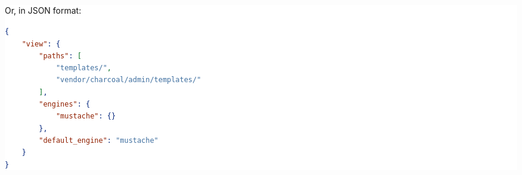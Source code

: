 Or, in JSON format:

```json
{
    "view": {
        "paths": [
            "templates/",
            "vendor/charcoal/admin/templates/"
        ],
        "engines": {
            "mustache": {}
        },
        "default_engine": "mustache"
    }
}
```

[charcoal/admin]:        https://github.com/charcoal/admin
[charcoal/app]:          https://github.com/charcoal/app
[charcoal/cache]:        https://github.com/charcoal/cache
[charcoal/cms]:          https://github.com/charcoal/cms
[charcoal/config]:       https://github.com/charcoal/config
[charcoal/translator]:   https://github.com/charcoal/translator
[charcoal/view]:         https://github.com/charcoal/view
[Pimple]:                https://github.com/silexphp/Pimple
[Stash]:                 https://github.com/tedious/Stash
[symfony/translation]:   https://github.com/symfony/translation
